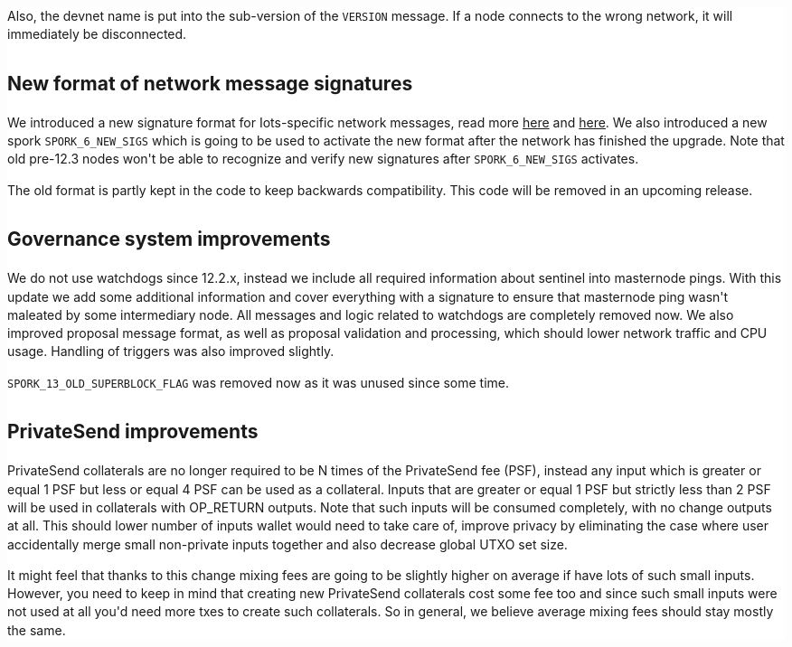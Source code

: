 Also, the devnet name is put into the sub-version of the `VERSION` message.
If a node connects to the wrong network, it will immediately be disconnected.

New format of network message signatures
----------------------------------------

We introduced a new signature format for Iots-specific network messages,
read more [here](https://github.com/iotspay/iots/pull/1936) and [here](https://github.com/iotspay/iots/pull/1937).
We also introduced a new spork `SPORK_6_NEW_SIGS` which is going to be used to activate the new format after the network has finished the upgrade.
Note that old pre-12.3 nodes won't be able to recognize and verify new signatures after `SPORK_6_NEW_SIGS` activates.

The old format is partly kept in the code to keep backwards compatibility. This code will be removed in an upcoming
release.

Governance system improvements
------------------------------

We do not use watchdogs since 12.2.x, instead we include all required information about sentinel into masternode
pings. With this update we add some additional information and cover everything with a signature to ensure that
masternode ping wasn't maleated by some intermediary node. All messages and logic related to watchdogs are
completely removed now. We also improved proposal message format, as well as proposal validation and processing,
which should lower network traffic and CPU usage. Handling of triggers was also improved slightly.

`SPORK_13_OLD_SUPERBLOCK_FLAG` was removed now as it was unused since some time.

PrivateSend improvements
------------------------

PrivateSend collaterals are no longer required to be N times of the PrivateSend fee (PSF), instead any input
which is greater or equal 1 PSF but less or equal 4 PSF can be used as a collateral. Inputs that are greater or
equal 1 PSF but strictly less than 2 PSF will be used in collaterals with OP_RETURN outputs. Note that such
inputs will be consumed completely, with no change outputs at all. This should lower number of inputs wallet
would need to take care of, improve privacy by eliminating the case where user accidentally merge small
non-private inputs together and also decrease global UTXO set size.

It might feel that thanks to this change mixing fees are going to be slightly higher on average if have lots of
such small inputs. However, you need to keep in mind that creating new PrivateSend collaterals cost some fee too
and since such small inputs were not used at all you'd need more txes to create such collaterals. So in general,
we believe average mixing fees should stay mostly the same.
